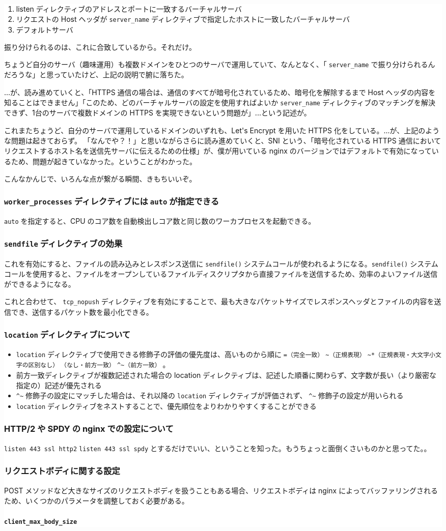 
1. listen ディレクティブのアドレスとポートに一致するバーチャルサーバ
1. リクエストの Host ヘッダが `server_name` ディレクティブで指定したホストに一致したバーチャルサーバ
1. デフォルトサーバ


振り分けられるのは、これに合致しているから。それだけ。


ちょうど自分のサーバ（趣味運用）も複数ドメインをひとつのサーバで運用していて、なんとなく、「 `server_name` で振り分けられるんだろうな」と思っていたけど、上記の説明で腑に落ちた。


...が、読み進めていくと、「HTTPS 通信の場合は、通信のすべてが暗号化されているため、暗号化を解除するまで Host ヘッダの内容を知ることはできません」「このため、どのバーチャルサーバの設定を使用すればよいか `server_name` ディレクティブのマッチングを解決できず、1台のサーバで複数ドメインの HTTPS を実現できないという問題が」...という記述が。


これまたちょうど、自分のサーバで運用しているドメインのいずれも、Let's Encrypt を用いた HTTPS 化をしている。...が、上記のような問題は起きておらず。
「なんでや？！」と思いながらさらに読み進めていくと、SNI という、「暗号化されている HTTPS 通信においてリクエストするホスト名を送信先サーバに伝えるための仕様」が、僕が用いている nginx のバージョンではデフォルトで有効になっているため、問題が起きていなかった。ということがわかった。


こんなかんじで、いろんな点が繋がる瞬間、きもちいいぞ。



### `worker_processes` ディレクティブには `auto` が指定できる

`auto` を指定すると、CPU のコア数を自動検出しコア数と同じ数のワーカプロセスを起動できる。


### `sendfile` ディレクティブの効果

これを有効にすると、ファイルの読み込みとレスポンス送信に `sendfile()` システムコールが使われるようになる。`sendfile()` システムコールを使用すると、ファイルをオープンしているファイルディスクリプタから直接ファイルを送信するため、効率のよいファイル送信ができるようになる。


これと合わせて、 `tcp_nopush` ディレクティブを有効にすることで、最も大きなパケットサイズでレスポンスヘッダとファイルの内容を送信でき、送信するパケット数を最小化できる。


### `location` ディレクティブについて

* `location` ディレクティブで使用できる修飾子の評価の優先度は、高いものから順に `=（完全一致）` `~（正規表現）` `~*（正規表現・大文字小文字の区別なし）` `（なし・前方一致）` `^~（前方一致）` 。
* 前方一致ディレクティブが複数記述された場合の location ディレクティブは、記述した順番に関わらず、文字数が長い（より厳密な指定の）記述が優先される
* `^~` 修飾子の設定にマッチした場合は、それ以降の `location` ディレクティブが評価されず、 `^~` 修飾子の設定が用いられる
* `location` ディレクティブをネストすることで、優先順位をよりわかりやすくすることができる



### HTTP/2 や SPDY の nginx での設定について

`listen 443 ssl http2` `listen 443 ssl spdy` とするだけでいい、ということを知った。もうちょっと面倒くさいものかと思ってた。。



### リクエストボディに関する設定

POST メソッドなど大きなサイズのリクエストボディを扱うこともある場合、リクエストボディは nginx によってバッファリングされるため、いくつかのパラメータを調整しておく必要がある。



#### `client_max_body_size` 
